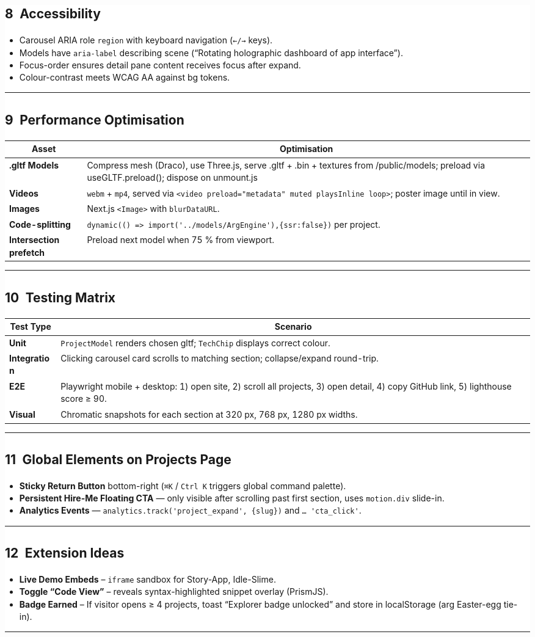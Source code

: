## 8 Accessibility

* Carousel ARIA role `region` with keyboard navigation (`←/→` keys).
* Models have `aria-label` describing scene (“Rotating holographic dashboard of app interface”).
* Focus-order ensures detail pane content receives focus after expand.
* Colour-contrast meets WCAG AA against bg tokens.

---

## 9 Performance Optimisation

| Asset                     | Optimisation                                                                                                |
| ------------------------- | ----------------------------------------------------------------------------------------------------------- |
| **.gltf Models**            | Compress mesh (Draco), use Three.js, serve .gltf + .bin + textures from /public/models; preload via useGLTF.preload(); dispose on unmount.js                                                 |
| **Videos**                | `webm` + `mp4`, served via `<video preload="metadata" muted playsInline loop>`; poster image until in view. |
| **Images**                | Next.js `<Image>` with `blurDataURL`.                                                                       |
| **Code-splitting**        | `dynamic(() => import('../models/ArgEngine'),{ssr:false})` per project.                                     |
| **Intersection prefetch** | Preload next model when 75 % from viewport.                                                                 |

---

## 10 Testing Matrix

| Test Type       | Scenario                                                                                                                          |
| --------------- | --------------------------------------------------------------------------------------------------------------------------------- |
| **Unit**        | `ProjectModel` renders chosen gltf; `TechChip` displays correct colour.                                                            |
| **Integration** | Clicking carousel card scrolls to matching section; collapse/expand round-trip.                                                   |
| **E2E**         | Playwright mobile + desktop: 1) open site, 2) scroll all projects, 3) open detail, 4) copy GitHub link, 5) lighthouse score ≥ 90. |
| **Visual**      | Chromatic snapshots for each section at 320 px, 768 px, 1280 px widths.                                                           |

---

## 11 Global Elements on Projects Page

* **Sticky Return Button** bottom-right (`⌘K` / `Ctrl K` triggers global command palette).
* **Persistent Hire-Me Floating CTA** — only visible after scrolling past first section, uses `motion.div` slide-in.
* **Analytics Events** — `analytics.track('project_expand', {slug})` and `… 'cta_click'`.

---

## 12 Extension Ideas

* **Live Demo Embeds** – `iframe` sandbox for Story-App, Idle-Slime.
* **Toggle “Code View”** – reveals syntax-highlighted snippet overlay (PrismJS).
* **Badge Earned** – If visitor opens ≥ 4 projects, toast “Explorer badge unlocked” and store in localStorage (arg Easter-egg tie-in).

---